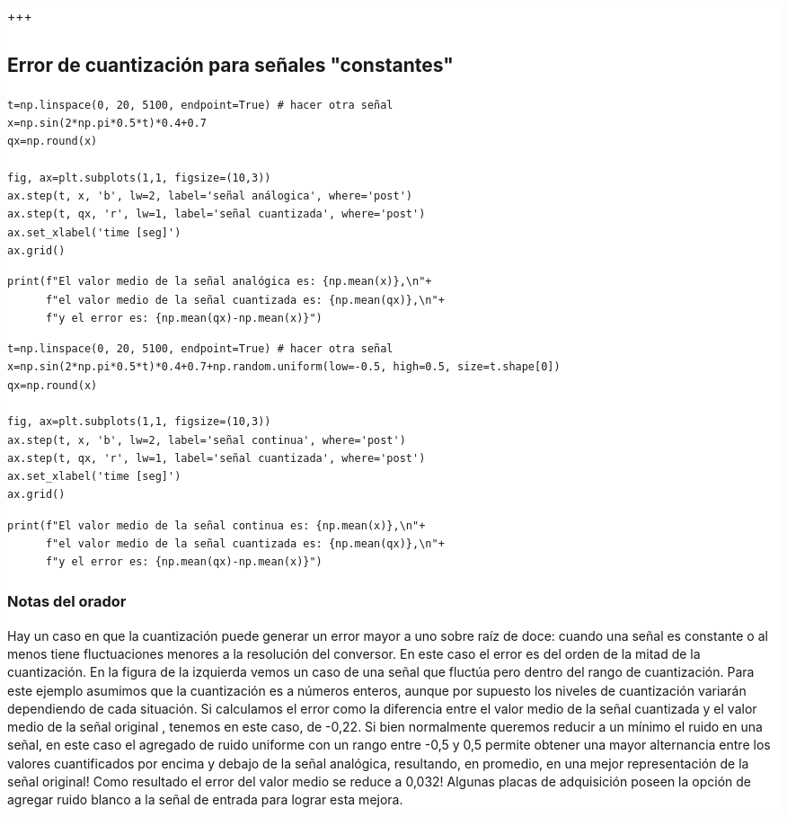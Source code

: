 +++

## Error de cuantización para señales "constantes"

```{code-cell}
t=np.linspace(0, 20, 5100, endpoint=True) # hacer otra señal
x=np.sin(2*np.pi*0.5*t)*0.4+0.7
qx=np.round(x)

fig, ax=plt.subplots(1,1, figsize=(10,3))
ax.step(t, x, 'b', lw=2, label='señal análogica', where='post')
ax.step(t, qx, 'r', lw=1, label='señal cuantizada', where='post')
ax.set_xlabel('time [seg]')
ax.grid()
```

```{code-cell}
print(f"El valor medio de la señal analógica es: {np.mean(x)},\n"+
      f"el valor medio de la señal cuantizada es: {np.mean(qx)},\n"+
      f"y el error es: {np.mean(qx)-np.mean(x)}")
```

```{code-cell}
t=np.linspace(0, 20, 5100, endpoint=True) # hacer otra señal
x=np.sin(2*np.pi*0.5*t)*0.4+0.7+np.random.uniform(low=-0.5, high=0.5, size=t.shape[0])
qx=np.round(x)

fig, ax=plt.subplots(1,1, figsize=(10,3))
ax.step(t, x, 'b', lw=2, label='señal continua', where='post')
ax.step(t, qx, 'r', lw=1, label='señal cuantizada', where='post')
ax.set_xlabel('time [seg]')
ax.grid()
```

```{code-cell}
print(f"El valor medio de la señal continua es: {np.mean(x)},\n"+
      f"el valor medio de la señal cuantizada es: {np.mean(qx)},\n"+
      f"y el error es: {np.mean(qx)-np.mean(x)}")
```

```{code-cell}

```

### Notas del orador

Hay un caso en que la cuantización puede generar un error mayor a uno sobre raíz de doce: cuando una señal es constante o al menos tiene fluctuaciones menores a la resolución del conversor. 
En este caso el error es del orden de la mitad de la cuantización. 
En la figura de la izquierda vemos un caso de una señal que fluctúa pero dentro del rango de cuantización. 
Para este ejemplo asumimos que la cuantización es a números enteros, aunque por supuesto los niveles de cuantización variarán dependiendo de cada situación. 
Si calculamos el error como la diferencia entre el valor medio de la señal cuantizada y el valor medio de la señal original , tenemos en este caso, de -0,22. 
Si bien normalmente queremos reducir a un mínimo el ruido en una señal, en este caso el agregado de ruido uniforme con un rango entre -0,5 y 0,5 permite obtener una mayor alternancia entre los valores cuantificados por encima y debajo de la señal analógica, resultando, en promedio, en una mejor representación de la señal original! 
Como resultado el error del valor medio se reduce a 0,032! Algunas placas de adquisición poseen la opción de agregar ruido blanco a la señal de entrada para lograr esta mejora.

